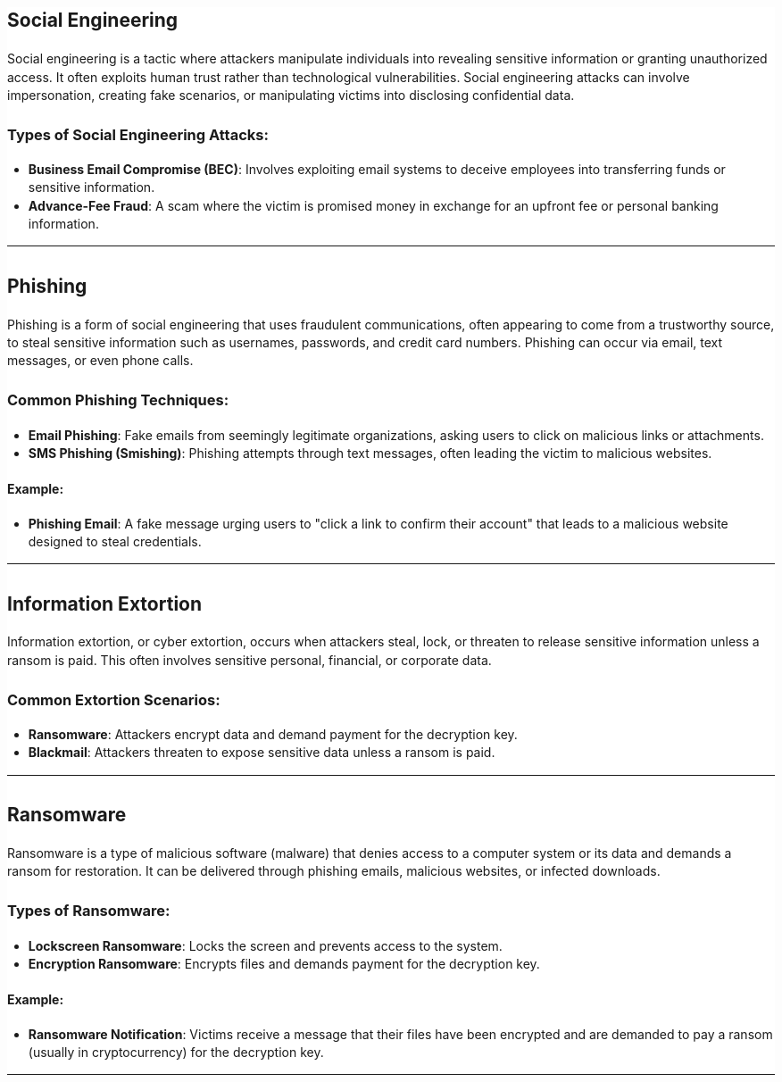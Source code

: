 ## Social Engineering
Social engineering is a tactic where attackers manipulate individuals into revealing sensitive information or granting unauthorized access. It often exploits human trust rather than technological vulnerabilities. Social engineering attacks can involve impersonation, creating fake scenarios, or manipulating victims into disclosing confidential data.
### Types of Social Engineering Attacks:
- **Business Email Compromise (BEC)**: Involves exploiting email systems to deceive employees into transferring funds or sensitive information.
- **Advance-Fee Fraud**: A scam where the victim is promised money in exchange for an upfront fee or personal banking information.

---
## Phishing
Phishing is a form of social engineering that uses fraudulent communications, often appearing to come from a trustworthy source, to steal sensitive information such as usernames, passwords, and credit card numbers. Phishing can occur via email, text messages, or even phone calls.
### Common Phishing Techniques:
- **Email Phishing**: Fake emails from seemingly legitimate organizations, asking users to click on malicious links or attachments.
- **SMS Phishing (Smishing)**: Phishing attempts through text messages, often leading the victim to malicious websites.
#### Example:
- **Phishing Email**: A fake message urging users to "click a link to confirm their account" that leads to a malicious website designed to steal credentials.

---
## Information Extortion
Information extortion, or cyber extortion, occurs when attackers steal, lock, or threaten to release sensitive information unless a ransom is paid. This often involves sensitive personal, financial, or corporate data.
### Common Extortion Scenarios:
- **Ransomware**: Attackers encrypt data and demand payment for the decryption key.
- **Blackmail**: Attackers threaten to expose sensitive data unless a ransom is paid.

---
## Ransomware
Ransomware is a type of malicious software (malware) that denies access to a computer system or its data and demands a ransom for restoration. It can be delivered through phishing emails, malicious websites, or infected downloads.
### Types of Ransomware:
- **Lockscreen Ransomware**: Locks the screen and prevents access to the system.
- **Encryption Ransomware**: Encrypts files and demands payment for the decryption key.
#### Example:
- **Ransomware Notification**: Victims receive a message that their files have been encrypted and are demanded to pay a ransom (usually in cryptocurrency) for the decryption key.

---